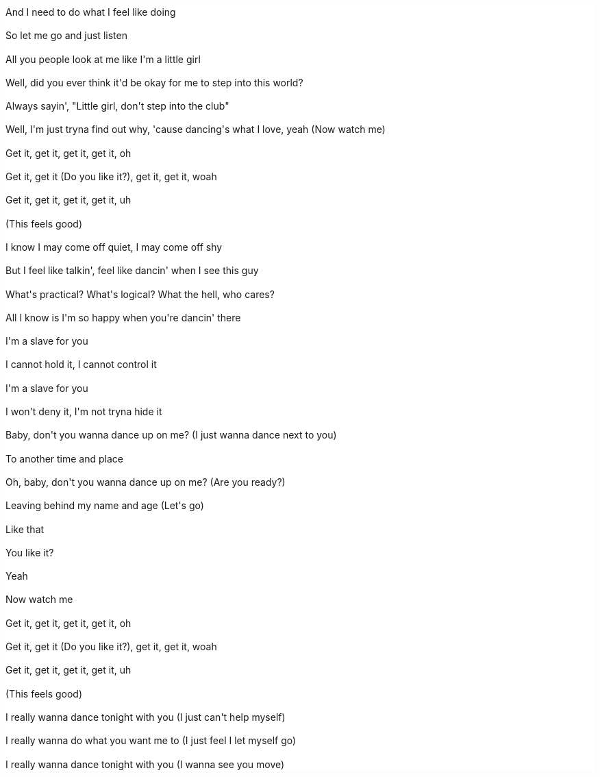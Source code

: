 And I need to do what I feel like doing

So let me go and just listen

All you people look at me like I'm a little girl

Well, did you ever think it'd be okay for me to step into this world?

Always sayin', "Little girl, don't step into the club"

Well, I'm just tryna find out why, 'cause dancing's what I love, yeah (Now watch me)

Get it, get it, get it, get it, oh

Get it, get it (Do you like it?), get it, get it, woah

Get it, get it, get it, get it, uh

(This feels good)

I know I may come off quiet, I may come off shy

But I feel like talkin', feel like dancin' when I see this guy

What's practical? What's logical? What the hell, who cares?

All I know is I'm so happy when you're dancin' there

I'm a slave for you

I cannot hold it, I cannot control it

I'm a slave for you

I won't deny it, I'm not tryna hide it

Baby, don't you wanna dance up on me? (I just wanna dance next to you)

To another time and place

Oh, baby, don't you wanna dance up on me? (Are you ready?)

Leaving behind my name and age (Let's go)

Like that

You like it?

Yeah

Now watch me

Get it, get it, get it, get it, oh

Get it, get it (Do you like it?), get it, get it, woah

Get it, get it, get it, get it, uh

(This feels good)

I really wanna dance tonight with you (I just can't help myself)

I really wanna do what you want me to (I just feel I let myself go)

I really wanna dance tonight with you (I wanna see you move)
